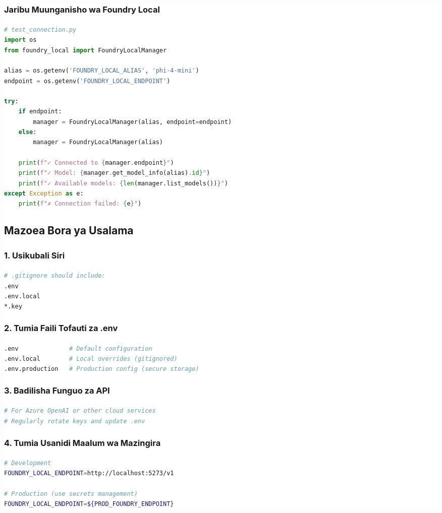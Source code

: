 ### Jaribu Muunganisho wa Foundry Local

```python
# test_connection.py
import os
from foundry_local import FoundryLocalManager

alias = os.getenv('FOUNDRY_LOCAL_ALIAS', 'phi-4-mini')
endpoint = os.getenv('FOUNDRY_LOCAL_ENDPOINT')

try:
    if endpoint:
        manager = FoundryLocalManager(alias, endpoint=endpoint)
    else:
        manager = FoundryLocalManager(alias)
    
    print(f"✓ Connected to {manager.endpoint}")
    print(f"✓ Model: {manager.get_model_info(alias).id}")
    print(f"✓ Available models: {len(manager.list_models())}")
except Exception as e:
    print(f"✗ Connection failed: {e}")
```

## Mazoea Bora ya Usalama

### 1. Usikubali Siri

```bash
# .gitignore should include:
.env
.env.local
*.key
```

### 2. Tumia Faili Tofauti za .env

```bash
.env              # Default configuration
.env.local        # Local overrides (gitignored)
.env.production   # Production config (secure storage)
```

### 3. Badilisha Funguo za API

```bash
# For Azure OpenAI or other cloud services
# Regularly rotate keys and update .env
```

### 4. Tumia Usanidi Maalum wa Mazingira

```bash
# Development
FOUNDRY_LOCAL_ENDPOINT=http://localhost:5273/v1

# Production (use secrets management)
FOUNDRY_LOCAL_ENDPOINT=${PROD_FOUNDRY_ENDPOINT}
```
